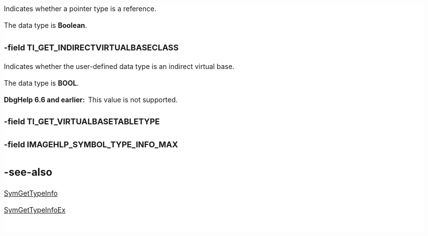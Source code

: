 Indicates whether a pointer type is a reference.

The data type is <b>Boolean</b>.


### -field TI_GET_INDIRECTVIRTUALBASECLASS

Indicates whether the user-defined data type is an indirect virtual base.

The data type is <b>BOOL</b>.

<b>DbgHelp 6.6 and earlier:  </b>This value is not supported.


### -field TI_GET_VIRTUALBASETABLETYPE


### -field IMAGEHLP_SYMBOL_TYPE_INFO_MAX




## -see-also




<a href="https://msdn.microsoft.com/bc94a5b1-d49d-425a-89a8-c584c3979930">SymGetTypeInfo</a>



<a href="https://msdn.microsoft.com/77e0a8ad-8c75-4bb2-869a-670429475ccc">SymGetTypeInfoEx</a>
 

 

